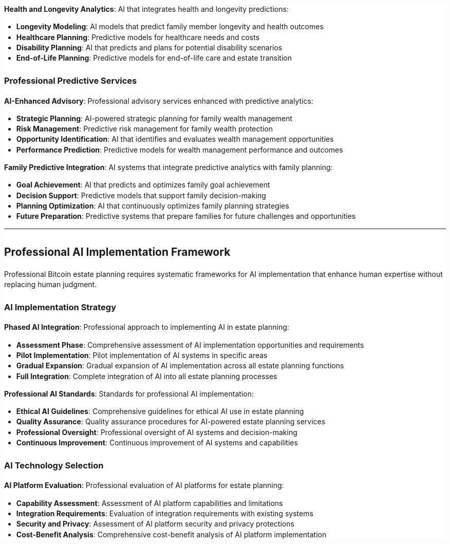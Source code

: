 **Health and Longevity Analytics**: AI that integrates health and longevity predictions:
- **Longevity Modeling**: AI models that predict family member longevity and health outcomes
- **Healthcare Planning**: Predictive models for healthcare needs and costs
- **Disability Planning**: AI that predicts and plans for potential disability scenarios
- **End-of-Life Planning**: Predictive models for end-of-life care and estate transition

### Professional Predictive Services

**AI-Enhanced Advisory**: Professional advisory services enhanced with predictive analytics:
- **Strategic Planning**: AI-powered strategic planning for family wealth management
- **Risk Management**: Predictive risk management for family wealth protection
- **Opportunity Identification**: AI that identifies and evaluates wealth management opportunities
- **Performance Prediction**: Predictive models for wealth management performance and outcomes

**Family Predictive Integration**: AI systems that integrate predictive analytics with family planning:
- **Goal Achievement**: AI that predicts and optimizes family goal achievement
- **Decision Support**: Predictive models that support family decision-making
- **Planning Optimization**: AI that continuously optimizes family planning strategies
- **Future Preparation**: Predictive systems that prepare families for future challenges and opportunities

---

## Professional AI Implementation Framework

Professional Bitcoin estate planning requires systematic frameworks for AI implementation that enhance human expertise without replacing human judgment.

### AI Implementation Strategy

**Phased AI Integration**: Professional approach to implementing AI in estate planning:
- **Assessment Phase**: Comprehensive assessment of AI implementation opportunities and requirements
- **Pilot Implementation**: Pilot implementation of AI systems in specific areas
- **Gradual Expansion**: Gradual expansion of AI implementation across all estate planning functions
- **Full Integration**: Complete integration of AI into all estate planning processes

**Professional AI Standards**: Standards for professional AI implementation:
- **Ethical AI Guidelines**: Comprehensive guidelines for ethical AI use in estate planning
- **Quality Assurance**: Quality assurance procedures for AI-powered estate planning services
- **Professional Oversight**: Professional oversight of AI systems and decision-making
- **Continuous Improvement**: Continuous improvement of AI systems and capabilities

### AI Technology Selection

**AI Platform Evaluation**: Professional evaluation of AI platforms for estate planning:
- **Capability Assessment**: Assessment of AI platform capabilities and limitations
- **Integration Requirements**: Evaluation of integration requirements with existing systems
- **Security and Privacy**: Assessment of AI platform security and privacy protections
- **Cost-Benefit Analysis**: Comprehensive cost-benefit analysis of AI platform implementation
